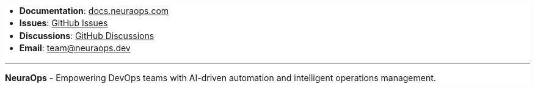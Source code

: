- **Documentation**: [docs.neuraops.com](https://docs.neuraops.com)
- **Issues**: [GitHub Issues](https://github.com/neuraops/neuraops/issues)
- **Discussions**: [GitHub Discussions](https://github.com/neuraops/neuraops/discussions)
- **Email**: team@neuraops.dev

---

**NeuraOps** - Empowering DevOps teams with AI-driven automation and intelligent operations management.